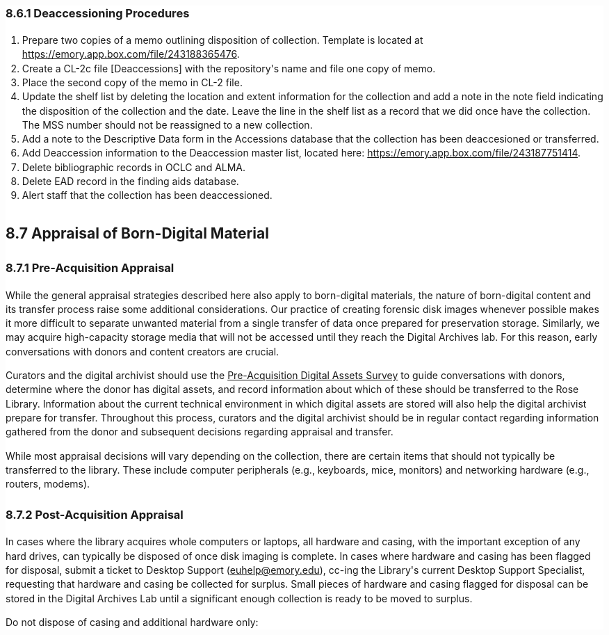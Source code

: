 ### 8.6.1 Deaccessioning Procedures

1. Prepare two copies of a memo outlining disposition of collection. Template is located at https://emory.app.box.com/file/243188365476.
2. Create a CL-2c file [Deaccessions] with the repository's name and file one copy of memo. 
3. Place the second copy of the memo in CL-2 file. 
4. Update the shelf list by deleting the location and extent information for the collection and add a note in the note field indicating the disposition of the collection and the date.  Leave the line in the shelf list as a record that we did once have the collection.  The MSS number should not be reassigned to a new collection. 
5. Add a note to the Descriptive Data form in the Accessions database that the collection has been deaccesioned or transferred.
6. Add Deaccession information to the Deaccession master list, located here:  https://emory.app.box.com/file/243187751414.
7. Delete bibliographic records in OCLC and ALMA.
8. Delete EAD record in the finding aids database.
9. Alert staff that the collection has been deaccessioned. 

## 8.7 Appraisal of Born-Digital Material  

### 8.7.1 Pre-Acquisition Appraisal

While the general appraisal strategies described here also apply to born-digital materials, the nature of born-digital content and its transfer process raise some additional considerations. Our practice of creating forensic disk images whenever possible makes it more difficult to separate unwanted material from a single transfer of data once prepared for preservation storage. Similarly, we may acquire high-capacity storage media that will not be accessed until they reach the Digital Archives lab. For this reason, early conversations with donors and content creators are crucial. 

Curators and the digital archivist should use the [Pre-Acquisition Digital Assets Survey](https://emory.box.com/s/xysd8qt76libb81gjgc8g23lza6qj409) to guide conversations with donors, determine where the donor has digital assets, and record information about which of these should be transferred to the Rose Library. Information about the current technical environment in which digital assets are stored will also help the digital archivist prepare for transfer. Throughout this process, curators and the digital archivist should be in regular contact regarding information gathered from the donor and subsequent decisions regarding appraisal and transfer.  

While most appraisal decisions will vary depending on the collection, there are certain items that should not typically be transferred to the library. These include computer peripherals (e.g., keyboards, mice, monitors) and networking hardware (e.g., routers, modems). 

### 8.7.2 Post-Acquisition Appraisal

In cases where the library acquires whole computers or laptops, all hardware and casing, with the important exception of any hard drives, can typically be disposed of once disk imaging is complete. In cases where hardware and casing has been flagged for disposal, submit a ticket to Desktop Support (euhelp@emory.edu), cc-ing the Library's current Desktop Support Specialist, requesting that hardware and casing be collected for surplus. Small pieces of hardware and casing flagged for disposal can be stored in the Digital Archives Lab until a significant enough collection is ready to be moved to surplus.

Do not dispose of casing and additional hardware only: 
